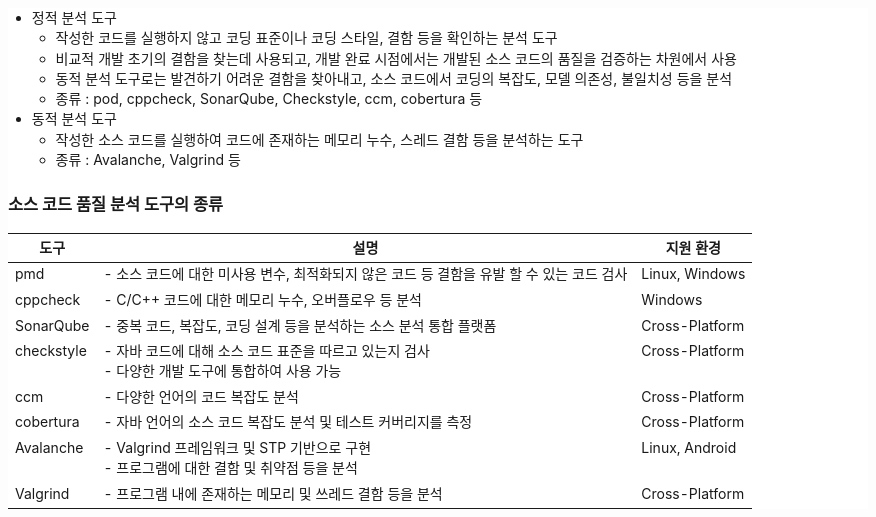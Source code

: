 - 정적 분석 도구
  - 작성한 코드를 실행하지 않고 코딩 표준이나 코딩 스타일, 결함 등을 확인하는 분석 도구
  - 비교적 개발 초기의 결함을 찾는데 사용되고, 개발 완료 시점에서는 개발된 소스 코드의 품질을 검증하는 차원에서 사용
  - 동적 분석 도구로는 발견하기 어려운 결함을 찾아내고, 소스 코드에서 코딩의 복잡도, 모델 의존성, 불일치성 등을 분석
  - 종류 : pod, cppcheck, SonarQube, Checkstyle, ccm, cobertura 등
- 동적 분석 도구
  - 작성한 소스 코드를 실행하여 코드에 존재하는 메모리 누수, 스레드 결함 등을 분석하는 도구
  - 종류 : Avalanche, Valgrind 등



### 소스 코드 품질 분석 도구의 종류

| 도구       | 설명                                                         | 지원 환경      |
| ---------- | ------------------------------------------------------------ | -------------- |
| pmd        | - 소스 코드에 대한 미사용 변수, 최적화되지 않은 코드 등 결함을 유발 할 수 있는 코드 검사 | Linux, Windows |
| cppcheck   | - C/C++ 코드에 대한 메모리 누수, 오버플로우 등 분석          | Windows        |
| SonarQube  | - 중복 코드, 복잡도, 코딩 설계 등을 분석하는 소스 분석 통합 플랫폼 | Cross-Platform |
| checkstyle | - 자바 코드에 대해 소스 코드 표준을 따르고 있는지 검사<br />- 다양한 개발 도구에 통합하여 사용 가능 | Cross-Platform |
| ccm        | - 다양한 언어의 코드 복잡도 분석                             | Cross-Platform |
| cobertura  | - 자바 언어의 소스 코드 복잡도 분석 및 테스트 커버리지를 측정 | Cross-Platform |
| Avalanche  | - Valgrind 프레임워크 및 STP 기반으로 구현<br />- 프로그램에 대한 결함 및 취약점 등을 분석 | Linux, Android |
| Valgrind   | - 프로그램 내에 존재하는 메모리 및 쓰레드 결함 등을 분석     | Cross-Platform |

